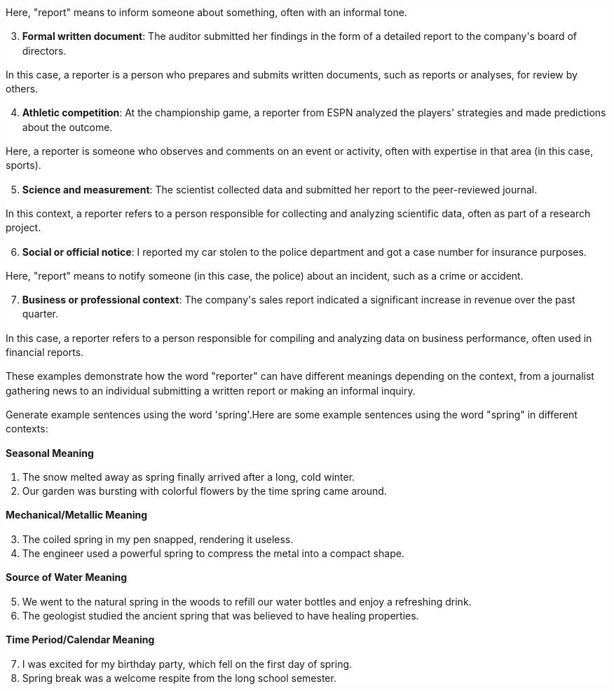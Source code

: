 Here, "report" means to inform someone about something, often with an informal tone.

3. **Formal written document**: The auditor submitted her findings in the form of a detailed report to the company's board of directors.

In this case, a reporter is a person who prepares and submits written documents, such as reports or analyses, for review by others.

4. **Athletic competition**: At the championship game, a reporter from ESPN analyzed the players' strategies and made predictions about the outcome.

Here, a reporter is someone who observes and comments on an event or activity, often with expertise in that area (in this case, sports).

5. **Science and measurement**: The scientist collected data and submitted her report to the peer-reviewed journal.

In this context, a reporter refers to a person responsible for collecting and analyzing scientific data, often as part of a research project.

6. **Social or official notice**: I reported my car stolen to the police department and got a case number for insurance purposes.

Here, "report" means to notify someone (in this case, the police) about an incident, such as a crime or accident.

7. **Business or professional context**: The company's sales report indicated a significant increase in revenue over the past quarter.

In this case, a reporter refers to a person responsible for compiling and analyzing data on business performance, often used in financial reports.

These examples demonstrate how the word "reporter" can have different meanings depending on the context, from a journalist gathering news to an individual submitting a written report or making an informal inquiry.
<end>

Generate example sentences using the word 'spring'.<start>Here are some example sentences using the word "spring" in different contexts:

**Seasonal Meaning**

1. The snow melted away as spring finally arrived after a long, cold winter.
2. Our garden was bursting with colorful flowers by the time spring came around.

**Mechanical/Metallic Meaning**

3. The coiled spring in my pen snapped, rendering it useless.
4. The engineer used a powerful spring to compress the metal into a compact shape.

**Source of Water Meaning**

5. We went to the natural spring in the woods to refill our water bottles and enjoy a refreshing drink.
6. The geologist studied the ancient spring that was believed to have healing properties.

**Time Period/Calendar Meaning**

7. I was excited for my birthday party, which fell on the first day of spring.
8. Spring break was a welcome respite from the long school semester.
